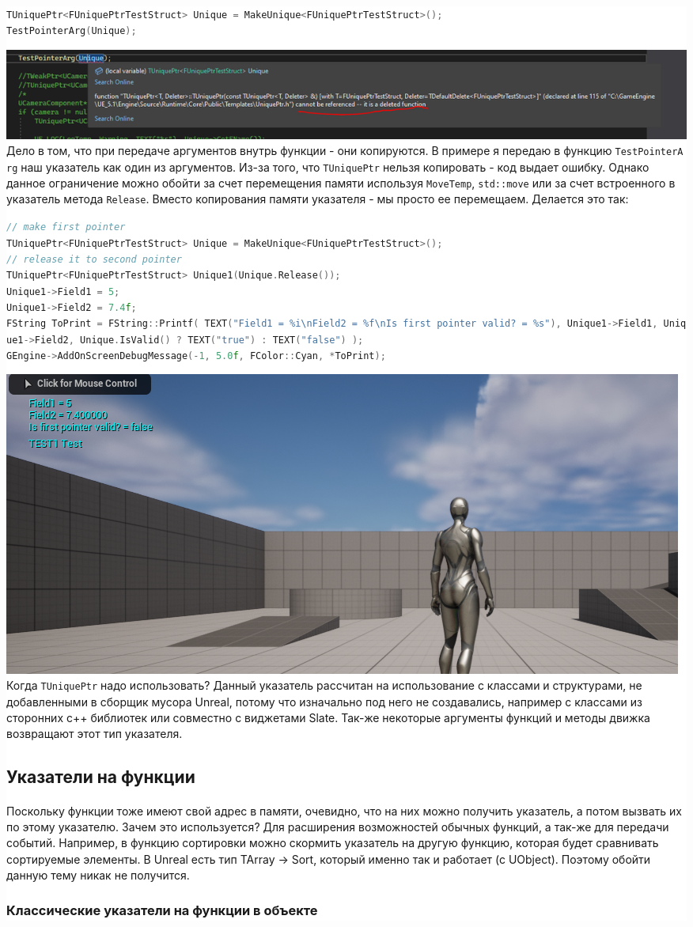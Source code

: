 ```cpp
TUniquePtr<FUniquePtrTestStruct> Unique = MakeUnique<FUniquePtrTestStruct>();
TestPointerArg(Unique);
```
![bef79b7b3c7a77f819720757f6e8f0fd.png](../images/bef79b7b3c7a77f819720757f6e8f0fd.png)
Дело в том, что при передаче аргументов внутрь функции - они копируются. В примере я передаю в функцию `TestPointerArg` наш указатель как один из аргументов. Из-за того, что `TUniquePtr` нельзя копировать - код выдает ошибку.
Однако данное ограничение можно обойти за счет перемещения памяти используя `MoveTemp`,  `std::move` или за счет встроенного в указатель метода `Release`. Вместо копирования памяти указателя - мы просто ее перемещаем.
Делается это так:
```cpp
// make first pointer
TUniquePtr<FUniquePtrTestStruct> Unique = MakeUnique<FUniquePtrTestStruct>();
// release it to second pointer
TUniquePtr<FUniquePtrTestStruct> Unique1(Unique.Release());
Unique1->Field1 = 5;
Unique1->Field2 = 7.4f;
FString ToPrint = FString::Printf( TEXT("Field1 = %i\nField2 = %f\nIs first pointer valid? = %s"), Unique1->Field1, Unique1->Field2, Unique.IsValid() ? TEXT("true") : TEXT("false") );
GEngine->AddOnScreenDebugMessage(-1, 5.0f, FColor::Cyan, *ToPrint);
```
![adbf6a3aa47ed72647efcaac5bb0d4f2.png](../images/adbf6a3aa47ed72647efcaac5bb0d4f2.png)
Когда `TUniquePtr` надо использовать?
Данный указатель рассчитан на использование с классами и структурами, не добавленными в сборщик мусора Unreal, потому что изначально под него не создавались, например с классами из сторонних с++ библиотек или совместно с виджетами Slate.
Так-же некоторые аргументы функций и методы движка возвращают этот тип указателя.
## Указатели на функции
Поскольку функции тоже имеют свой адрес в памяти, очевидно, что на них можно получить указатель, а потом вызвать их по этому указателю.
Зачем это используется? Для расширения возможностей обычных функций, а так-же для передачи событий.
Например, в функцию сортировки можно скормить указатель на другую функцию, которая будет сравнивать сортируемые элементы. В Unreal есть тип TArray -> Sort, который именно так и работает (с UObject).
Поэтому обойти данную тему никак не получится.
### Классические указатели на функции в объекте